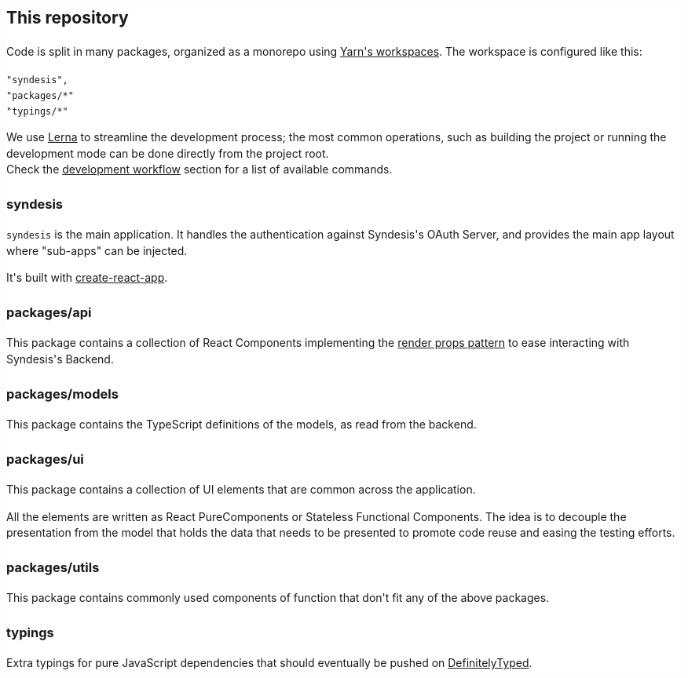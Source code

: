 ## This repository 

Code is split in many packages, organized as a monorepo using [Yarn's workspaces](https://yarnpkg.com/lang/en/docs/workspaces/).
The workspace is configured like this:

```
"syndesis",
"packages/*"
"typings/*"
```

We use [Lerna](https://github.com/lerna/lerna) to streamline the development process; the most common operations, such as building the project or running the development mode can be done directly from the project root.  
Check the [development workflow](#development-workflow) section for a list of available commands.

### syndesis

`syndesis` is the main application. It handles the authentication against Syndesis's OAuth Server, and provides the main
 app layout where "sub-apps" can be injected.

It's built with [create-react-app](https://github.com/facebook/create-react-app).

### packages/api

This package contains a collection of React Components implementing the [render props pattern](https://reactjs.org/docs/render-props.html)
to ease interacting with Syndesis's Backend.


### packages/models

This package contains the TypeScript definitions of the models, as read from the backend.

### packages/ui

This package contains a collection of UI elements that are common across the application. 

All the elements are written as React PureComponents or Stateless Functional Components. The idea is to decouple the 
presentation from the model that holds the data that needs to be presented to promote code reuse and easing the testing
efforts. 

### packages/utils

This package contains commonly used components of function that don't fit any of the above packages.

### typings

Extra typings for pure JavaScript dependencies that should eventually be pushed on [DefinitelyTyped](https://github.com/DefinitelyTyped/DefinitelyTyped/).
